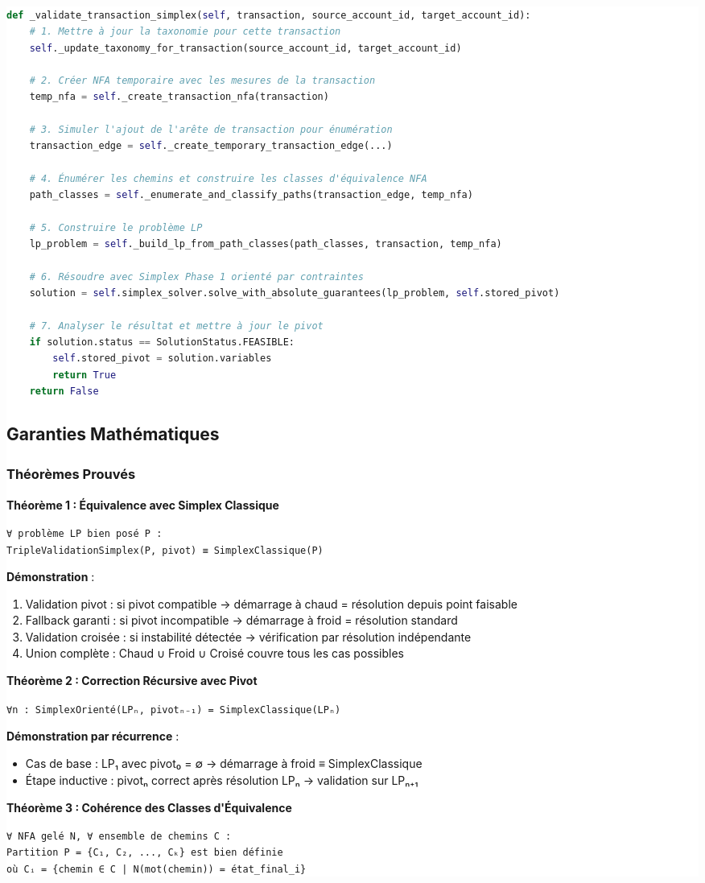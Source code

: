 ```python
def _validate_transaction_simplex(self, transaction, source_account_id, target_account_id):
    # 1. Mettre à jour la taxonomie pour cette transaction
    self._update_taxonomy_for_transaction(source_account_id, target_account_id)
    
    # 2. Créer NFA temporaire avec les mesures de la transaction
    temp_nfa = self._create_transaction_nfa(transaction)
    
    # 3. Simuler l'ajout de l'arête de transaction pour énumération
    transaction_edge = self._create_temporary_transaction_edge(...)
    
    # 4. Énumérer les chemins et construire les classes d'équivalence NFA
    path_classes = self._enumerate_and_classify_paths(transaction_edge, temp_nfa)
    
    # 5. Construire le problème LP
    lp_problem = self._build_lp_from_path_classes(path_classes, transaction, temp_nfa)
    
    # 6. Résoudre avec Simplex Phase 1 orienté par contraintes
    solution = self.simplex_solver.solve_with_absolute_guarantees(lp_problem, self.stored_pivot)
    
    # 7. Analyser le résultat et mettre à jour le pivot
    if solution.status == SolutionStatus.FEASIBLE:
        self.stored_pivot = solution.variables
        return True
    return False
```

## Garanties Mathématiques

### Théorèmes Prouvés

**Théorème 1 : Équivalence avec Simplex Classique**
```
∀ problème LP bien posé P :
TripleValidationSimplex(P, pivot) ≡ SimplexClassique(P)
```

**Démonstration** :
1. Validation pivot : si pivot compatible → démarrage à chaud = résolution depuis point faisable
2. Fallback garanti : si pivot incompatible → démarrage à froid = résolution standard  
3. Validation croisée : si instabilité détectée → vérification par résolution indépendante
4. Union complète : Chaud ∪ Froid ∪ Croisé couvre tous les cas possibles

**Théorème 2 : Correction Récursive avec Pivot**
```
∀n : SimplexOrienté(LPₙ, pivotₙ₋₁) = SimplexClassique(LPₙ)
```

**Démonstration par récurrence** :
- Cas de base : LP₁ avec pivot₀ = ∅ → démarrage à froid ≡ SimplexClassique
- Étape inductive : pivotₙ correct après résolution LPₙ → validation sur LPₙ₊₁

**Théorème 3 : Cohérence des Classes d'Équivalence**
```
∀ NFA gelé N, ∀ ensemble de chemins C :
Partition P = {C₁, C₂, ..., Cₖ} est bien définie
où Cᵢ = {chemin ∈ C | N(mot(chemin)) = état_final_i}
```
